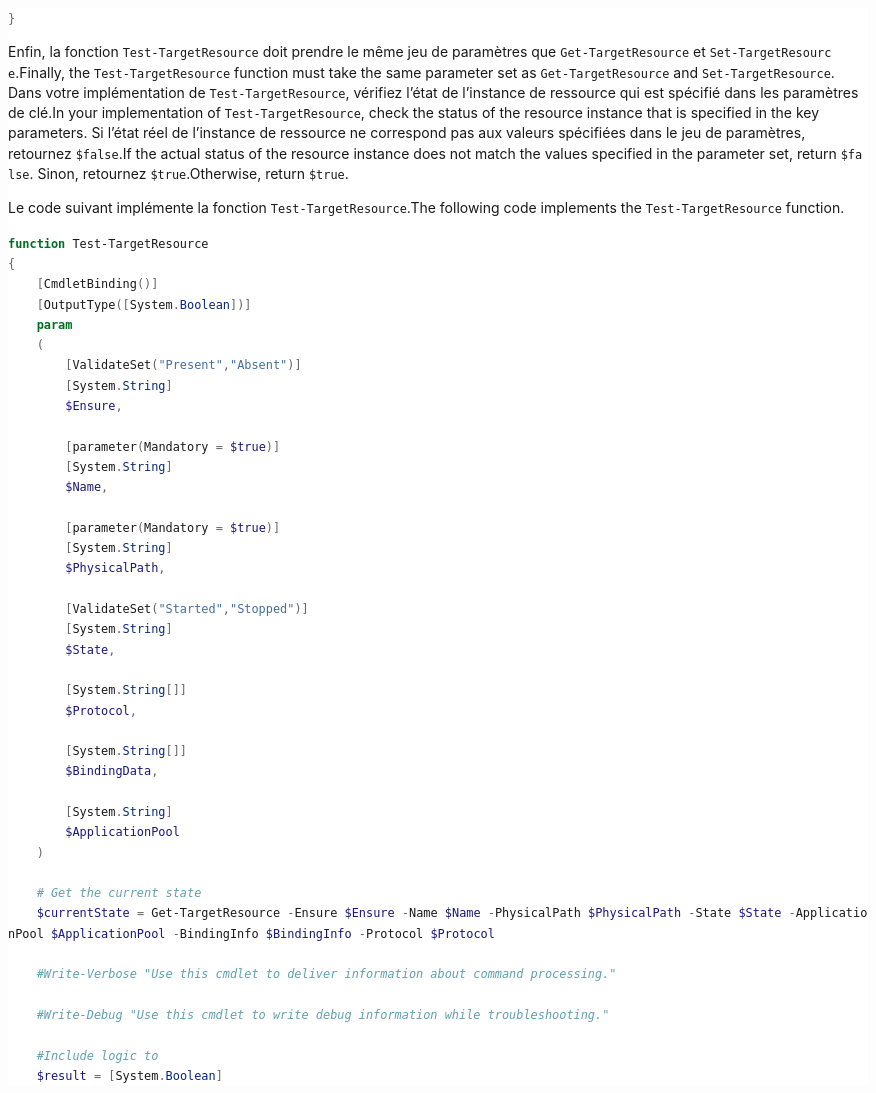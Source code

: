 ```powershell
}
```

<span data-ttu-id="e8fb0-147">Enfin, la fonction `Test-TargetResource` doit prendre le même jeu de paramètres que `Get-TargetResource` et `Set-TargetResource`.</span><span class="sxs-lookup"><span data-stu-id="e8fb0-147">Finally, the `Test-TargetResource` function must take the same parameter set as `Get-TargetResource` and `Set-TargetResource`.</span></span> <span data-ttu-id="e8fb0-148">Dans votre implémentation de `Test-TargetResource`, vérifiez l’état de l’instance de ressource qui est spécifié dans les paramètres de clé.</span><span class="sxs-lookup"><span data-stu-id="e8fb0-148">In your implementation of `Test-TargetResource`, check the status of the resource instance that is specified in the key parameters.</span></span> <span data-ttu-id="e8fb0-149">Si l’état réel de l’instance de ressource ne correspond pas aux valeurs spécifiées dans le jeu de paramètres, retournez `$false`.</span><span class="sxs-lookup"><span data-stu-id="e8fb0-149">If the actual status of the resource instance does not match the values specified in the parameter set, return `$false`.</span></span> <span data-ttu-id="e8fb0-150">Sinon, retournez `$true`.</span><span class="sxs-lookup"><span data-stu-id="e8fb0-150">Otherwise, return `$true`.</span></span>

<span data-ttu-id="e8fb0-151">Le code suivant implémente la fonction `Test-TargetResource`.</span><span class="sxs-lookup"><span data-stu-id="e8fb0-151">The following code implements the `Test-TargetResource` function.</span></span>

```powershell
function Test-TargetResource
{
    [CmdletBinding()]
    [OutputType([System.Boolean])]
    param
    (
        [ValidateSet("Present","Absent")]
        [System.String]
        $Ensure,

        [parameter(Mandatory = $true)]
        [System.String]
        $Name,

        [parameter(Mandatory = $true)]
        [System.String]
        $PhysicalPath,

        [ValidateSet("Started","Stopped")]
        [System.String]
        $State,

        [System.String[]]
        $Protocol,

        [System.String[]]
        $BindingData,

        [System.String]
        $ApplicationPool
    )

    # Get the current state
    $currentState = Get-TargetResource -Ensure $Ensure -Name $Name -PhysicalPath $PhysicalPath -State $State -ApplicationPool $ApplicationPool -BindingInfo $BindingInfo -Protocol $Protocol

    #Write-Verbose "Use this cmdlet to deliver information about command processing."

    #Write-Debug "Use this cmdlet to write debug information while troubleshooting."

    #Include logic to
    $result = [System.Boolean]
```